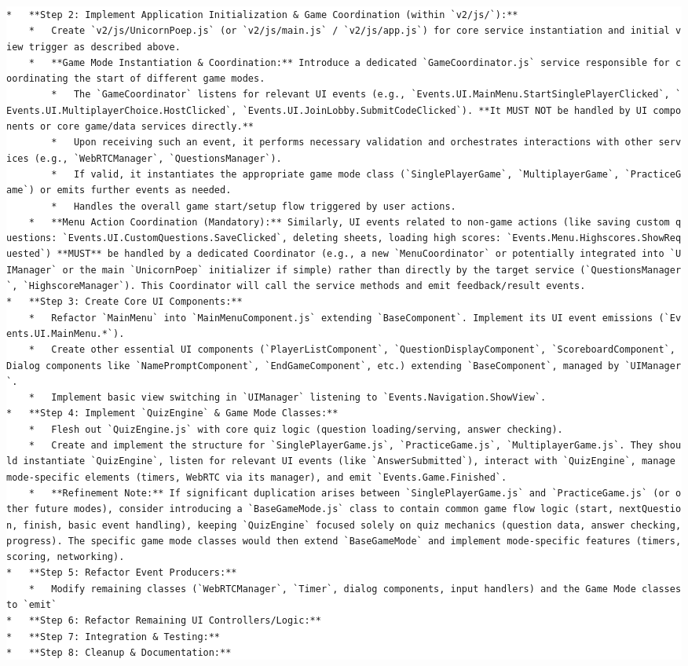     *   **Step 2: Implement Application Initialization & Game Coordination (within `v2/js/`):**
        *   Create `v2/js/UnicornPoep.js` (or `v2/js/main.js` / `v2/js/app.js`) for core service instantiation and initial view trigger as described above.
        *   **Game Mode Instantiation & Coordination:** Introduce a dedicated `GameCoordinator.js` service responsible for coordinating the start of different game modes.
            *   The `GameCoordinator` listens for relevant UI events (e.g., `Events.UI.MainMenu.StartSinglePlayerClicked`, `Events.UI.MultiplayerChoice.HostClicked`, `Events.UI.JoinLobby.SubmitCodeClicked`). **It MUST NOT be handled by UI components or core game/data services directly.**
            *   Upon receiving such an event, it performs necessary validation and orchestrates interactions with other services (e.g., `WebRTCManager`, `QuestionsManager`).
            *   If valid, it instantiates the appropriate game mode class (`SinglePlayerGame`, `MultiplayerGame`, `PracticeGame`) or emits further events as needed.
            *   Handles the overall game start/setup flow triggered by user actions.
        *   **Menu Action Coordination (Mandatory):** Similarly, UI events related to non-game actions (like saving custom questions: `Events.UI.CustomQuestions.SaveClicked`, deleting sheets, loading high scores: `Events.Menu.Highscores.ShowRequested`) **MUST** be handled by a dedicated Coordinator (e.g., a new `MenuCoordinator` or potentially integrated into `UIManager` or the main `UnicornPoep` initializer if simple) rather than directly by the target service (`QuestionsManager`, `HighscoreManager`). This Coordinator will call the service methods and emit feedback/result events.
    *   **Step 3: Create Core UI Components:**
        *   Refactor `MainMenu` into `MainMenuComponent.js` extending `BaseComponent`. Implement its UI event emissions (`Events.UI.MainMenu.*`).
        *   Create other essential UI components (`PlayerListComponent`, `QuestionDisplayComponent`, `ScoreboardComponent`, Dialog components like `NamePromptComponent`, `EndGameComponent`, etc.) extending `BaseComponent`, managed by `UIManager`.
        *   Implement basic view switching in `UIManager` listening to `Events.Navigation.ShowView`.
    *   **Step 4: Implement `QuizEngine` & Game Mode Classes:**
        *   Flesh out `QuizEngine.js` with core quiz logic (question loading/serving, answer checking).
        *   Create and implement the structure for `SinglePlayerGame.js`, `PracticeGame.js`, `MultiplayerGame.js`. They should instantiate `QuizEngine`, listen for relevant UI events (like `AnswerSubmitted`), interact with `QuizEngine`, manage mode-specific elements (timers, WebRTC via its manager), and emit `Events.Game.Finished`.
        *   **Refinement Note:** If significant duplication arises between `SinglePlayerGame.js` and `PracticeGame.js` (or other future modes), consider introducing a `BaseGameMode.js` class to contain common game flow logic (start, nextQuestion, finish, basic event handling), keeping `QuizEngine` focused solely on quiz mechanics (question data, answer checking, progress). The specific game mode classes would then extend `BaseGameMode` and implement mode-specific features (timers, scoring, networking).
    *   **Step 5: Refactor Event Producers:**
        *   Modify remaining classes (`WebRTCManager`, `Timer`, dialog components, input handlers) and the Game Mode classes to `emit`
    *   **Step 6: Refactor Remaining UI Controllers/Logic:**
    *   **Step 7: Integration & Testing:**
    *   **Step 8: Cleanup & Documentation:**